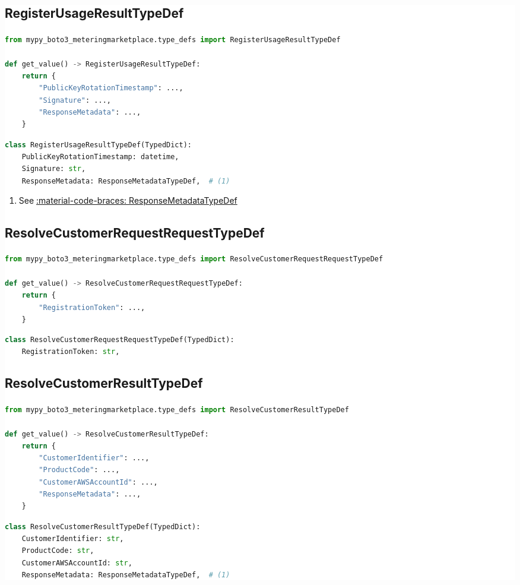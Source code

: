 ## RegisterUsageResultTypeDef

```python title="Usage Example"
from mypy_boto3_meteringmarketplace.type_defs import RegisterUsageResultTypeDef

def get_value() -> RegisterUsageResultTypeDef:
    return {
        "PublicKeyRotationTimestamp": ...,
        "Signature": ...,
        "ResponseMetadata": ...,
    }
```

```python title="Definition"
class RegisterUsageResultTypeDef(TypedDict):
    PublicKeyRotationTimestamp: datetime,
    Signature: str,
    ResponseMetadata: ResponseMetadataTypeDef,  # (1)
```

1. See [:material-code-braces: ResponseMetadataTypeDef](./type_defs.md#responsemetadatatypedef) 
## ResolveCustomerRequestRequestTypeDef

```python title="Usage Example"
from mypy_boto3_meteringmarketplace.type_defs import ResolveCustomerRequestRequestTypeDef

def get_value() -> ResolveCustomerRequestRequestTypeDef:
    return {
        "RegistrationToken": ...,
    }
```

```python title="Definition"
class ResolveCustomerRequestRequestTypeDef(TypedDict):
    RegistrationToken: str,
```

## ResolveCustomerResultTypeDef

```python title="Usage Example"
from mypy_boto3_meteringmarketplace.type_defs import ResolveCustomerResultTypeDef

def get_value() -> ResolveCustomerResultTypeDef:
    return {
        "CustomerIdentifier": ...,
        "ProductCode": ...,
        "CustomerAWSAccountId": ...,
        "ResponseMetadata": ...,
    }
```

```python title="Definition"
class ResolveCustomerResultTypeDef(TypedDict):
    CustomerIdentifier: str,
    ProductCode: str,
    CustomerAWSAccountId: str,
    ResponseMetadata: ResponseMetadataTypeDef,  # (1)
```
